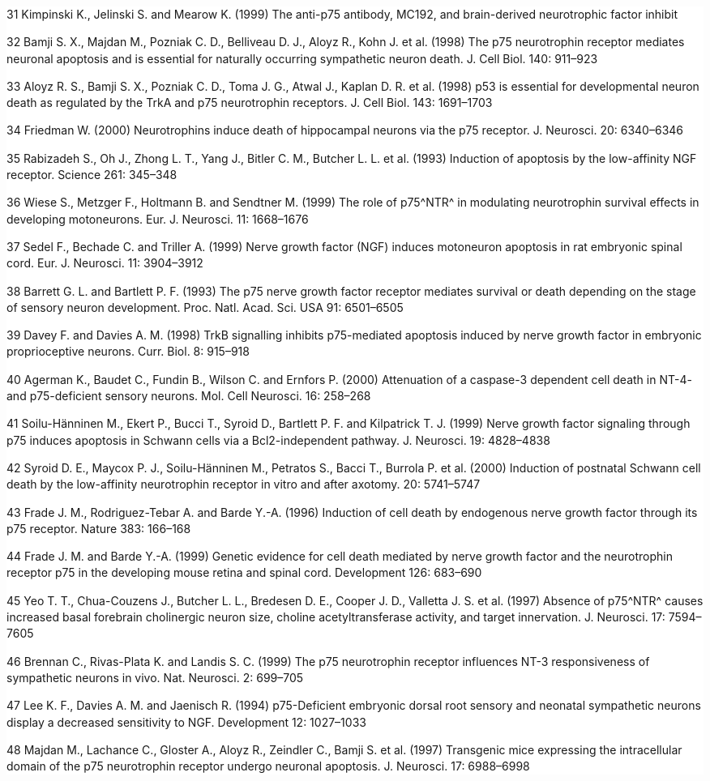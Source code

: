 31 Kimpinski K., Jelinski S. and Mearow K. (1999) The anti-p75 antibody, MC192, and brain-derived neurotrophic factor inhibit

32 Bamji S. X., Majdan M., Pozniak C. D., Belliveau D. J., Aloyz R., Kohn J. et al. (1998) The p75 neurotrophin receptor mediates neuronal apoptosis and is essential for naturally occurring sympathetic neuron death. J. Cell Biol. 140: 911–923

33 Aloyz R. S., Bamji S. X., Pozniak C. D., Toma J. G., Atwal J., Kaplan D. R. et al. (1998) p53 is essential for developmental neuron death as regulated by the TrkA and p75 neurotrophin receptors. J. Cell Biol. 143: 1691–1703

34 Friedman W. (2000) Neurotrophins induce death of hippocampal neurons via the p75 receptor. J. Neurosci. 20: 6340–6346

35 Rabizadeh S., Oh J., Zhong L. T., Yang J., Bitler C. M., Butcher L. L. et al. (1993) Induction of apoptosis by the low-affinity NGF receptor. Science 261: 345–348

36 Wiese S., Metzger F., Holtmann B. and Sendtner M. (1999) The role of p75^NTR^ in modulating neurotrophin survival effects in developing motoneurons. Eur. J. Neurosci. 11: 1668–1676

37 Sedel F., Bechade C. and Triller A. (1999) Nerve growth factor (NGF) induces motoneuron apoptosis in rat embryonic spinal cord. Eur. J. Neurosci. 11: 3904–3912

38 Barrett G. L. and Bartlett P. F. (1993) The p75 nerve growth factor receptor mediates survival or death depending on the stage of sensory neuron development. Proc. Natl. Acad. Sci. USA 91: 6501–6505

39 Davey F. and Davies A. M. (1998) TrkB signalling inhibits p75-mediated apoptosis induced by nerve growth factor in embryonic proprioceptive neurons. Curr. Biol. 8: 915–918

40 Agerman K., Baudet C., Fundin B., Wilson C. and Ernfors P. (2000) Attenuation of a caspase-3 dependent cell death in NT-4- and p75-deficient sensory neurons. Mol. Cell Neurosci. 16: 258–268

41 Soilu-Hänninen M., Ekert P., Bucci T., Syroid D., Bartlett P. F. and Kilpatrick T. J. (1999) Nerve growth factor signaling through p75 induces apoptosis in Schwann cells via a Bcl2-independent pathway. J. Neurosci. 19: 4828–4838

42 Syroid D. E., Maycox P. J., Soilu-Hänninen M., Petratos S., Bacci T., Burrola P. et al. (2000) Induction of postnatal Schwann cell death by the low-affinity neurotrophin receptor in vitro and after axotomy. 20: 5741–5747

43 Frade J. M., Rodriguez-Tebar A. and Barde Y.-A. (1996) Induction of cell death by endogenous nerve growth factor through its p75 receptor. Nature 383: 166–168

44 Frade J. M. and Barde Y.-A. (1999) Genetic evidence for cell death mediated by nerve growth factor and the neurotrophin receptor p75 in the developing mouse retina and spinal cord. Development 126: 683–690

45 Yeo T. T., Chua-Couzens J., Butcher L. L., Bredesen D. E., Cooper J. D., Valletta J. S. et al. (1997) Absence of p75^NTR^ causes increased basal forebrain cholinergic neuron size, choline acetyltransferase activity, and target innervation. J. Neurosci. 17: 7594–7605

46 Brennan C., Rivas-Plata K. and Landis S. C. (1999) The p75 neurotrophin receptor influences NT-3 responsiveness of sympathetic neurons in vivo. Nat. Neurosci. 2: 699–705

47 Lee K. F., Davies A. M. and Jaenisch R. (1994) p75-Deficient embryonic dorsal root sensory and neonatal sympathetic neurons display a decreased sensitivity to NGF. Development 12: 1027–1033

48 Majdan M., Lachance C., Gloster A., Aloyz R., Zeindler C., Bamji S. et al. (1997) Transgenic mice expressing the intracellular domain of the p75 neurotrophin receptor undergo neuronal apoptosis. J. Neurosci. 17: 6988–6998

